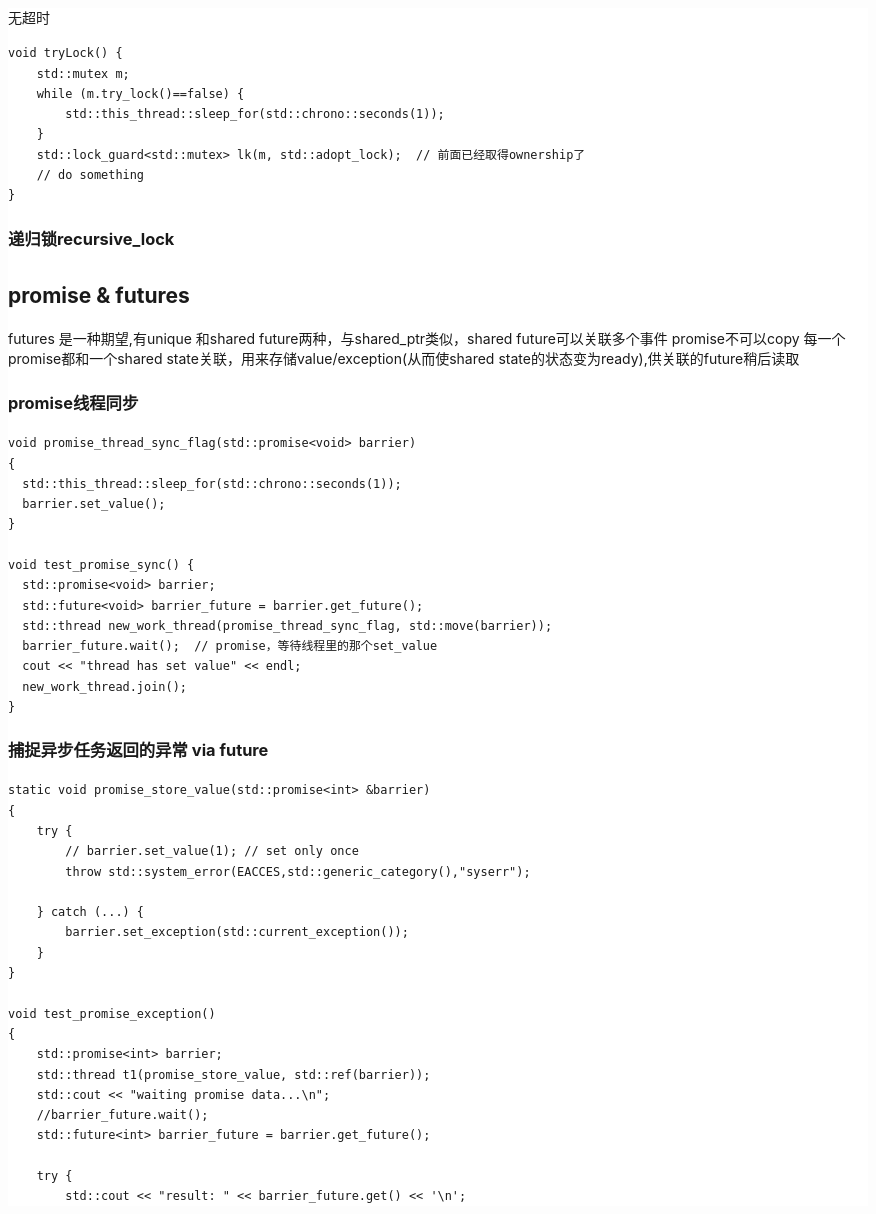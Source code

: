 无超时
```
void tryLock() {
    std::mutex m;
    while (m.try_lock()==false) {
        std::this_thread::sleep_for(std::chrono::seconds(1));
    }
    std::lock_guard<std::mutex> lk(m, std::adopt_lock);  // 前面已经取得ownership了
    // do something
}
```


### 递归锁recursive_lock


##	promise & futures
futures 是一种期望,有unique 和shared future两种，与shared_ptr类似，shared future可以关联多个事件
promise不可以copy
每一个promise都和一个shared state关联，用来存储value/exception(从而使shared state的状态变为ready),供关联的future稍后读取





### promise线程同步
```
void promise_thread_sync_flag(std::promise<void> barrier)  
{  
  std::this_thread::sleep_for(std::chrono::seconds(1));  
  barrier.set_value();  
}  
  
void test_promise_sync() {  
  std::promise<void> barrier;  
  std::future<void> barrier_future = barrier.get_future();  
  std::thread new_work_thread(promise_thread_sync_flag, std::move(barrier));  
  barrier_future.wait();  // promise，等待线程里的那个set_value
  cout << "thread has set value" << endl;  
  new_work_thread.join();  
}
```

### 捕捉异步任务返回的异常 via future
```
static void promise_store_value(std::promise<int> &barrier)
{
    try {
        // barrier.set_value(1); // set only once
        throw std::system_error(EACCES,std::generic_category(),"syserr");

    } catch (...) {
        barrier.set_exception(std::current_exception());
    }
}

void test_promise_exception()
{
    std::promise<int> barrier;
    std::thread t1(promise_store_value, std::ref(barrier));
    std::cout << "waiting promise data...\n";
    //barrier_future.wait();
    std::future<int> barrier_future = barrier.get_future();

    try {
        std::cout << "result: " << barrier_future.get() << '\n';
```